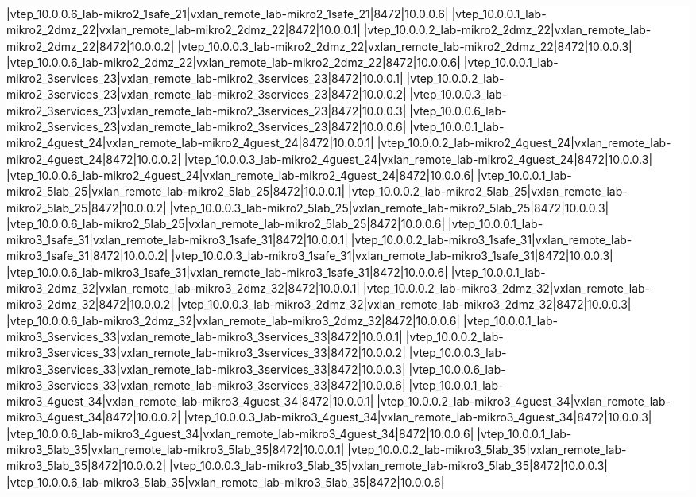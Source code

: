 |vtep_10.0.0.6_lab-mikro2_1safe_21|vxlan_remote_lab-mikro2_1safe_21|8472|10.0.0.6|
|vtep_10.0.0.1_lab-mikro2_2dmz_22|vxlan_remote_lab-mikro2_2dmz_22|8472|10.0.0.1|
|vtep_10.0.0.2_lab-mikro2_2dmz_22|vxlan_remote_lab-mikro2_2dmz_22|8472|10.0.0.2|
|vtep_10.0.0.3_lab-mikro2_2dmz_22|vxlan_remote_lab-mikro2_2dmz_22|8472|10.0.0.3|
|vtep_10.0.0.6_lab-mikro2_2dmz_22|vxlan_remote_lab-mikro2_2dmz_22|8472|10.0.0.6|
|vtep_10.0.0.1_lab-mikro2_3services_23|vxlan_remote_lab-mikro2_3services_23|8472|10.0.0.1|
|vtep_10.0.0.2_lab-mikro2_3services_23|vxlan_remote_lab-mikro2_3services_23|8472|10.0.0.2|
|vtep_10.0.0.3_lab-mikro2_3services_23|vxlan_remote_lab-mikro2_3services_23|8472|10.0.0.3|
|vtep_10.0.0.6_lab-mikro2_3services_23|vxlan_remote_lab-mikro2_3services_23|8472|10.0.0.6|
|vtep_10.0.0.1_lab-mikro2_4guest_24|vxlan_remote_lab-mikro2_4guest_24|8472|10.0.0.1|
|vtep_10.0.0.2_lab-mikro2_4guest_24|vxlan_remote_lab-mikro2_4guest_24|8472|10.0.0.2|
|vtep_10.0.0.3_lab-mikro2_4guest_24|vxlan_remote_lab-mikro2_4guest_24|8472|10.0.0.3|
|vtep_10.0.0.6_lab-mikro2_4guest_24|vxlan_remote_lab-mikro2_4guest_24|8472|10.0.0.6|
|vtep_10.0.0.1_lab-mikro2_5lab_25|vxlan_remote_lab-mikro2_5lab_25|8472|10.0.0.1|
|vtep_10.0.0.2_lab-mikro2_5lab_25|vxlan_remote_lab-mikro2_5lab_25|8472|10.0.0.2|
|vtep_10.0.0.3_lab-mikro2_5lab_25|vxlan_remote_lab-mikro2_5lab_25|8472|10.0.0.3|
|vtep_10.0.0.6_lab-mikro2_5lab_25|vxlan_remote_lab-mikro2_5lab_25|8472|10.0.0.6|
|vtep_10.0.0.1_lab-mikro3_1safe_31|vxlan_remote_lab-mikro3_1safe_31|8472|10.0.0.1|
|vtep_10.0.0.2_lab-mikro3_1safe_31|vxlan_remote_lab-mikro3_1safe_31|8472|10.0.0.2|
|vtep_10.0.0.3_lab-mikro3_1safe_31|vxlan_remote_lab-mikro3_1safe_31|8472|10.0.0.3|
|vtep_10.0.0.6_lab-mikro3_1safe_31|vxlan_remote_lab-mikro3_1safe_31|8472|10.0.0.6|
|vtep_10.0.0.1_lab-mikro3_2dmz_32|vxlan_remote_lab-mikro3_2dmz_32|8472|10.0.0.1|
|vtep_10.0.0.2_lab-mikro3_2dmz_32|vxlan_remote_lab-mikro3_2dmz_32|8472|10.0.0.2|
|vtep_10.0.0.3_lab-mikro3_2dmz_32|vxlan_remote_lab-mikro3_2dmz_32|8472|10.0.0.3|
|vtep_10.0.0.6_lab-mikro3_2dmz_32|vxlan_remote_lab-mikro3_2dmz_32|8472|10.0.0.6|
|vtep_10.0.0.1_lab-mikro3_3services_33|vxlan_remote_lab-mikro3_3services_33|8472|10.0.0.1|
|vtep_10.0.0.2_lab-mikro3_3services_33|vxlan_remote_lab-mikro3_3services_33|8472|10.0.0.2|
|vtep_10.0.0.3_lab-mikro3_3services_33|vxlan_remote_lab-mikro3_3services_33|8472|10.0.0.3|
|vtep_10.0.0.6_lab-mikro3_3services_33|vxlan_remote_lab-mikro3_3services_33|8472|10.0.0.6|
|vtep_10.0.0.1_lab-mikro3_4guest_34|vxlan_remote_lab-mikro3_4guest_34|8472|10.0.0.1|
|vtep_10.0.0.2_lab-mikro3_4guest_34|vxlan_remote_lab-mikro3_4guest_34|8472|10.0.0.2|
|vtep_10.0.0.3_lab-mikro3_4guest_34|vxlan_remote_lab-mikro3_4guest_34|8472|10.0.0.3|
|vtep_10.0.0.6_lab-mikro3_4guest_34|vxlan_remote_lab-mikro3_4guest_34|8472|10.0.0.6|
|vtep_10.0.0.1_lab-mikro3_5lab_35|vxlan_remote_lab-mikro3_5lab_35|8472|10.0.0.1|
|vtep_10.0.0.2_lab-mikro3_5lab_35|vxlan_remote_lab-mikro3_5lab_35|8472|10.0.0.2|
|vtep_10.0.0.3_lab-mikro3_5lab_35|vxlan_remote_lab-mikro3_5lab_35|8472|10.0.0.3|
|vtep_10.0.0.6_lab-mikro3_5lab_35|vxlan_remote_lab-mikro3_5lab_35|8472|10.0.0.6|